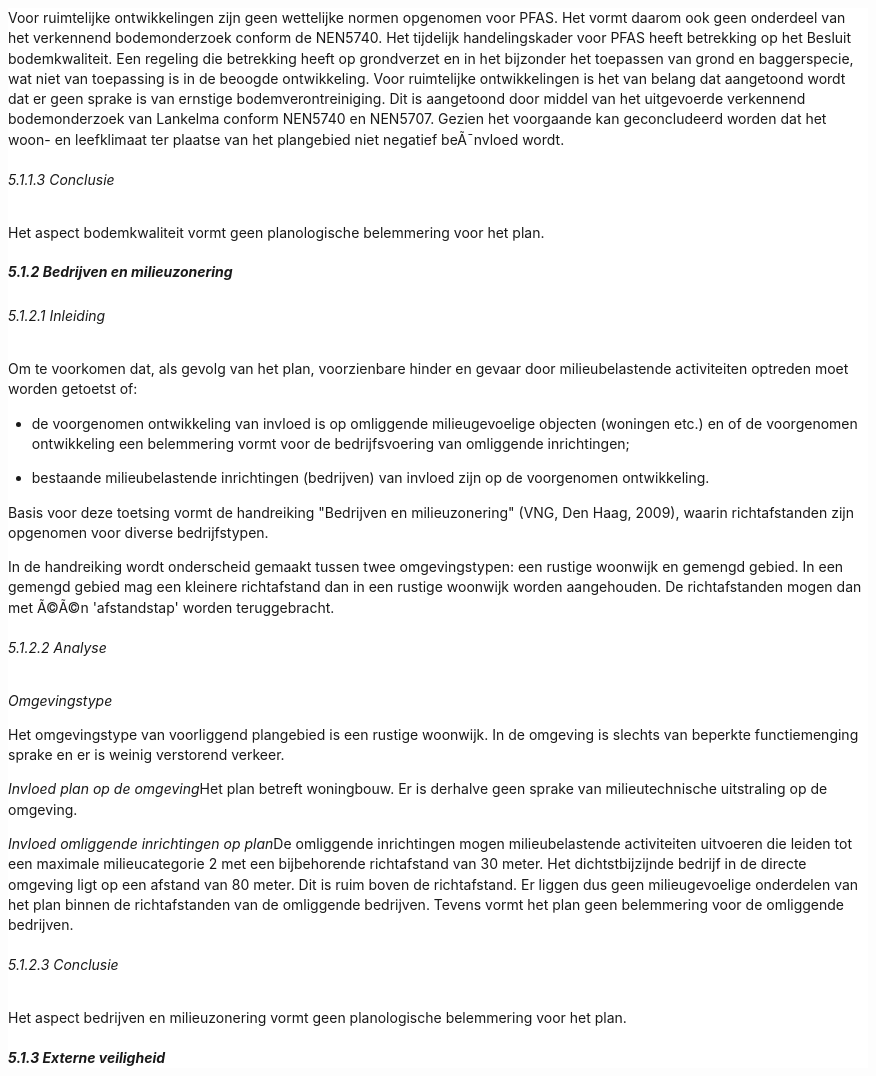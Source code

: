 Voor ruimtelijke ontwikkelingen zijn geen wettelijke normen opgenomen voor PFAS. Het vormt daarom ook geen onderdeel van het verkennend bodemonderzoek conform de NEN5740\. Het tijdelijk handelingskader voor PFAS heeft betrekking op het Besluit bodemkwaliteit. Een regeling die betrekking heeft op grondverzet en in het bijzonder het toepassen van grond en baggerspecie, wat niet van toepassing is in de beoogde ontwikkeling. Voor ruimtelijke ontwikkelingen is het van belang dat aangetoond wordt dat er geen sprake is van ernstige bodemverontreiniging. Dit is aangetoond door middel van het uitgevoerde verkennend bodemonderzoek van Lankelma conform NEN5740 en NEN5707\. Gezien het voorgaande kan geconcludeerd worden dat het woon\- en leefklimaat ter plaatse van het plangebied niet negatief beÃ¯nvloed wordt.

###### 5\.1\.1\.3 Conclusie

Het aspect bodemkwaliteit vormt geen planologische belemmering voor het plan.

##### 5\.1\.2 Bedrijven en milieuzonering

###### 5\.1\.2\.1 Inleiding

Om te voorkomen dat, als gevolg van het plan, voorzienbare hinder en gevaar door milieubelastende activiteiten optreden moet worden getoetst of:

* de voorgenomen ontwikkeling van invloed is op omliggende milieugevoelige objecten (woningen etc.) en of de voorgenomen ontwikkeling een belemmering vormt voor de bedrijfsvoering van omliggende inrichtingen;

* bestaande milieubelastende inrichtingen (bedrijven) van invloed zijn op de voorgenomen ontwikkeling.

Basis voor deze toetsing vormt de handreiking "Bedrijven en milieuzonering" (VNG, Den Haag, 2009\), waarin richtafstanden zijn opgenomen voor diverse bedrijfstypen.

In de handreiking wordt onderscheid gemaakt tussen twee omgevingstypen: een rustige woonwijk en gemengd gebied. In een gemengd gebied mag een kleinere richtafstand dan in een rustige woonwijk worden aangehouden. De richtafstanden mogen dan met Ã©Ã©n 'afstandstap' worden teruggebracht.

###### 5\.1\.2\.2 Analyse

*Omgevingstype*

Het omgevingstype van voorliggend plangebied is een rustige woonwijk. In de omgeving is slechts van beperkte functiemenging sprake en er is weinig verstorend verkeer.

*Invloed plan op de omgeving*Het plan betreft woningbouw. Er is derhalve geen sprake van milieutechnische uitstraling op de omgeving.

*Invloed omliggende inrichtingen op plan*De omliggende inrichtingen mogen milieubelastende activiteiten uitvoeren die leiden tot een maximale milieucategorie 2 met een bijbehorende richtafstand van 30 meter. Het dichtstbijzijnde bedrijf in de directe omgeving ligt op een afstand van 80 meter. Dit is ruim boven de richtafstand. Er liggen dus geen milieugevoelige onderdelen van het plan binnen de richtafstanden van de omliggende bedrijven. Tevens vormt het plan geen belemmering voor de omliggende bedrijven.

###### 5\.1\.2\.3 Conclusie

Het aspect bedrijven en milieuzonering vormt geen planologische belemmering voor het plan.

##### 5\.1\.3 Externe veiligheid
